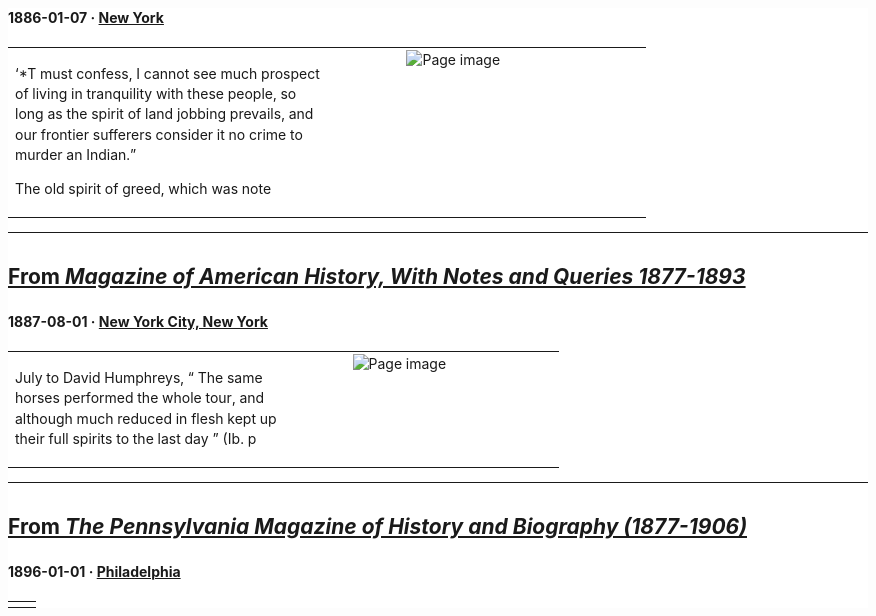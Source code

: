 #### 1886-01-07 &middot; [New York](http://dbpedia.org/resource/New_York_City)

<table style="width: 100%;"><tr><td style="width: 50%">

  
  
‘*T must confess, I cannot see much prospect  
of living in tranquility with these people, so  
long as the spirit of land jobbing prevails, and  
our frontier sufferers consider it no crime to  
murder an Indian.”  
  
The old spirit of greed, which was note
</td><td style="width: 50%; max-height: 75%; margin: auto; display: block;">
<img alt="Page image" src="https://iiif.archive.org/image/iiif/2/sim_independent_1886-01-07_38_1936%2Fsim_independent_1886-01-07_38_1936_jp2.zip%2Fsim_independent_1886-01-07_38_1936_jp2%2Fsim_independent_1886-01-07_38_1936_0006.jp2/pct:50.69444444444444,60.88483146067416,19.727366255144034,4.810393258426966/600,/0/default.jpg"/>
</td>
</tr></table>

---

## [From _Magazine of American History, With Notes and Queries 1877-1893_](https://archive.org/details/sim_magazine-of-american-history-with-notes-and-queries_1887-08_18_2/page/n74/mode/1up?view=theater)

#### 1887-08-01 &middot; [New York City, New York](http://dbpedia.org/resource/New_York_City)

<table style="width: 100%;"><tr><td style="width: 50%">

  
July to David Humphreys, “ The same  
horses performed the whole tour, and  
although much reduced in flesh kept up  
their full spirits to the last day ” (Ib. p
</td><td style="width: 50%; max-height: 75%; margin: auto; display: block;">
<img alt="Page image" src="https://iiif.archive.org/image/iiif/2/sim_magazine-of-american-history-with-notes-and-queries_1887-08_18_2%2Fsim_magazine-of-american-history-with-notes-and-queries_1887-08_18_2_jp2.zip%2Fsim_magazine-of-american-history-with-notes-and-queries_1887-08_18_2_jp2%2Fsim_magazine-of-american-history-with-notes-and-queries_1887-08_18_2_0074.jp2/pct:44.44875776397515,18.145392100744132,31.327639751552795,6.210646823125358/600,/0/default.jpg"/>
</td>
</tr></table>

---

## [From _The Pennsylvania Magazine of History and Biography (1877-1906)_](https://archive.org/details/sim_pennsylvania-magazine-of-history-and-biography_1896_20_2/page/n62/mode/1up?view=theater)

#### 1896-01-01 &middot; [Philadelphia](http://dbpedia.org/resource/Philadelphia)

<table style="width: 100%;"><tr><td style="width: 50%">
